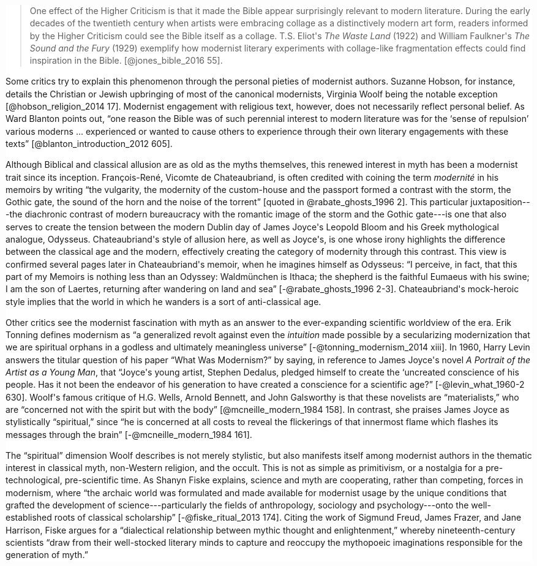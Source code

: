 >One effect of the Higher Criticism is that it made the Bible appear surprisingly relevant to modern literature. During the early decades of the twentieth century when artists were embracing collage as a distinctively modern art form, readers informed by the Higher Criticism could see the Bible itself as a collage. T.S. Eliot's _The Waste Land_ (1922) and William Faulkner's _The Sound and the Fury_ (1929) exemplify how modernist literary experiments with collage-like fragmentation effects could find inspiration in the Bible. [@jones_bible_2016 55]. 

Some critics try to explain this phenomenon through the personal pieties of modernist authors. Suzanne Hobson, for instance, details the Christian or Jewish upbringing of most of the canonical modernists, Virginia Woolf being the notable exception [@hobson_religion_2014 17]. Modernist engagement with religious text, however, does not necessarily reflect personal belief. As Ward Blanton points out, “one reason the Bible was of such perennial interest to modern literature was for the ‘sense of repulsion’ various moderns ... experienced or wanted to cause others to experience through their own literary engagements with these texts” [@blanton_introduction_2012 605].

Although Biblical and classical allusion are as old as the myths themselves, this renewed interest in myth has been a modernist trait since its inception. François-René, Vicomte de Chateaubriand, is often credited with coining the term _modernité_ in his memoirs by writing “the vulgarity, the modernity of the custom-house and the passport formed a contrast with the storm, the Gothic gate, the sound of the horn and the noise of the torrent” [quoted in @rabate_ghosts_1996 2]. This particular juxtaposition---the diachronic contrast of modern bureaucracy with the romantic image of the storm and the Gothic gate---is one that also serves to create the tension between the modern Dublin day of James Joyce's Leopold Bloom and his Greek mythological analogue, Odysseus. Chateaubriand's style of allusion here, as well as Joyce's, is one whose irony highlights the difference between the classical age and the modern, effectively creating the category of modernity through this contrast. This view is confirmed several pages later in Chateaubriand's memoir, when he imagines himself as Odysseus: “I perceive, in fact, that this part of my Memoirs is nothing less than an Odyssey: Waldmünchen is Ithaca; the shepherd is the faithful Eumaeus with his swine; I am the son of Laertes, returning after wandering on land and sea” [-@rabate_ghosts_1996 2-3]. Chateaubriand's mock-heroic style implies that the world in which he wanders is a sort of anti-classical age.

Other critics see the modernist fascination with myth as an answer to the ever-expanding scientific worldview of the era. Erik Tonning defines modernism as “a generalized revolt against even the _intuition_ made possible by a secularizing modernization that we are spiritual orphans in a godless and ultimately meaningless universe” [-@tonning_modernism_2014 xiii]. In 1960, Harry Levin answers the titular question of his paper “What Was Modernism?” by saying, in reference to James Joyce's novel _A Portrait of the Artist as a Young Man_, that “Joyce's young artist, Stephen Dedalus, pledged himself to create the ‘uncreated conscience of his people. Has it not been the endeavor of his generation to have created a conscience for a scientific age?” [-@levin_what_1960-2 630]. Woolf's famous critique of H.G. Wells, Arnold Bennett, and John Galsworthy is that these novelists are “materialists,” who are “concerned not with the spirit but with the body” [@mcneille_modern_1984 158]. In contrast, she praises James Joyce as stylistically “spiritual,” since “he is concerned at all costs to reveal the flickerings of that innermost flame which flashes its messages through the brain” [-@mcneille_modern_1984 161]. 

The “spiritual” dimension Woolf describes is not merely stylistic, but also manifests itself among modernist authors in the thematic interest in classical myth, non-Western religion, and the occult. This is not as simple as primitivism, or a nostalgia for a pre-technological, pre-scientific time. As Shanyn Fiske explains, science and myth are cooperating, rather than competing, forces in modernism, where “the archaic world was formulated and made available for modernist usage by the unique conditions that grafted the development of science---particularly the fields of anthropology, sociology and psychology---onto the well-established roots of classical scholarship” [-@fiske_ritual_2013 174]. Citing the work of Sigmund Freud, James Frazer, and Jane Harrison, Fiske argues for a “dialectical relationship between mythic thought and enlightenment,” whereby nineteenth-century scientists “draw from their well-stocked literary minds to capture and reoccupy the mythopoeic imaginations responsible for the generation of myth.” 


[^3]: The many difficulties of creating such a corpus---selecting, obtaining, and preparing the texts---are discussed in the eighth pamphlet from the Stanford Literary Lab [@algee-hewitt_between_2015]. 
[^4]: This feature makes it easy to extract metadata from the filename itself, using the Pandas `DataFrame.apply` method in conjunction with lambda calculus: `tdf['date'] = tdf[0].apply(lambda x: int(x.split('_')[1]))`.
[^1]: These counts were generated with the command `grep -i PATTERN | wc -l`, using a segmented plain text KJV downloaded from [ebible.org](http://ebible.org/kjv). 
[^2]: Comparing all the trigrams of each text with each other, and building a list of matches by searching the texts again, is such a computationally expensive process that I rented a Linux server in order to run these computations uninterrupted. Executing the text matching program on the full corpus, without removing stopwords from texts, takes up to 12 hours to complete. 